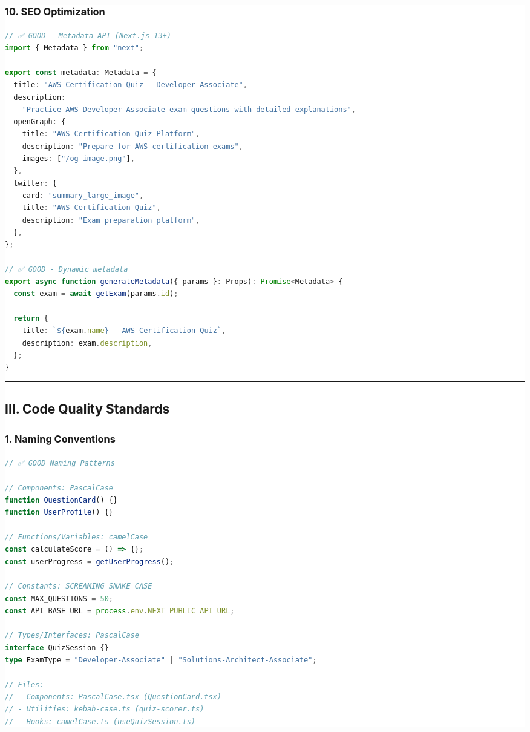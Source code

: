 ### 10. SEO Optimization

```typescript
// ✅ GOOD - Metadata API (Next.js 13+)
import { Metadata } from "next";

export const metadata: Metadata = {
  title: "AWS Certification Quiz - Developer Associate",
  description:
    "Practice AWS Developer Associate exam questions with detailed explanations",
  openGraph: {
    title: "AWS Certification Quiz Platform",
    description: "Prepare for AWS certification exams",
    images: ["/og-image.png"],
  },
  twitter: {
    card: "summary_large_image",
    title: "AWS Certification Quiz",
    description: "Exam preparation platform",
  },
};

// ✅ GOOD - Dynamic metadata
export async function generateMetadata({ params }: Props): Promise<Metadata> {
  const exam = await getExam(params.id);

  return {
    title: `${exam.name} - AWS Certification Quiz`,
    description: exam.description,
  };
}
```

---

## III. Code Quality Standards

### 1. Naming Conventions

```typescript
// ✅ GOOD Naming Patterns

// Components: PascalCase
function QuestionCard() {}
function UserProfile() {}

// Functions/Variables: camelCase
const calculateScore = () => {};
const userProgress = getUserProgress();

// Constants: SCREAMING_SNAKE_CASE
const MAX_QUESTIONS = 50;
const API_BASE_URL = process.env.NEXT_PUBLIC_API_URL;

// Types/Interfaces: PascalCase
interface QuizSession {}
type ExamType = "Developer-Associate" | "Solutions-Architect-Associate";

// Files:
// - Components: PascalCase.tsx (QuestionCard.tsx)
// - Utilities: kebab-case.ts (quiz-scorer.ts)
// - Hooks: camelCase.ts (useQuizSession.ts)
```
